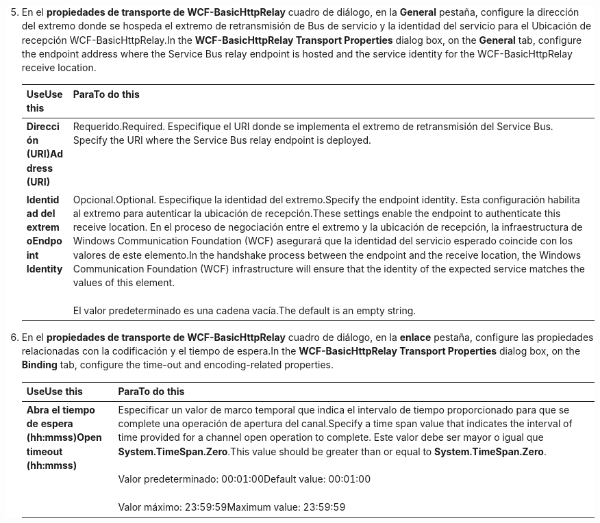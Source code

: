 5.  <span data-ttu-id="16c7c-118">En el **propiedades de transporte de WCF-BasicHttpRelay** cuadro de diálogo, en la **General** pestaña, configure la dirección del extremo donde se hospeda el extremo de retransmisión de Bus de servicio y la identidad del servicio para el Ubicación de recepción WCF-BasicHttpRelay.</span><span class="sxs-lookup"><span data-stu-id="16c7c-118">In the **WCF-BasicHttpRelay Transport Properties** dialog box, on the **General** tab, configure the endpoint address where the Service Bus relay endpoint is hosted and the service identity for the WCF-BasicHttpRelay receive location.</span></span>  
  
    |<span data-ttu-id="16c7c-119">Use</span><span class="sxs-lookup"><span data-stu-id="16c7c-119">Use this</span></span>|<span data-ttu-id="16c7c-120">Para</span><span class="sxs-lookup"><span data-stu-id="16c7c-120">To do this</span></span>|  
    |--------------|----------------|  
    |<span data-ttu-id="16c7c-121">**Dirección (URI)**</span><span class="sxs-lookup"><span data-stu-id="16c7c-121">**Address (URI)**</span></span>|<span data-ttu-id="16c7c-122">Requerido.</span><span class="sxs-lookup"><span data-stu-id="16c7c-122">Required.</span></span> <span data-ttu-id="16c7c-123">Especifique el URI donde se implementa el extremo de retransmisión del Service Bus. </span><span class="sxs-lookup"><span data-stu-id="16c7c-123">Specify the URI where the Service Bus relay endpoint is deployed.</span></span>|  
    |<span data-ttu-id="16c7c-124">**Identidad del extremo**</span><span class="sxs-lookup"><span data-stu-id="16c7c-124">**Endpoint Identity**</span></span>|<span data-ttu-id="16c7c-125">Opcional.</span><span class="sxs-lookup"><span data-stu-id="16c7c-125">Optional.</span></span> <span data-ttu-id="16c7c-126">Especifique la identidad del extremo.</span><span class="sxs-lookup"><span data-stu-id="16c7c-126">Specify the endpoint identity.</span></span> <span data-ttu-id="16c7c-127">Esta configuración habilita al extremo para autenticar la ubicación de recepción.</span><span class="sxs-lookup"><span data-stu-id="16c7c-127">These settings enable the endpoint to authenticate this receive location.</span></span> <span data-ttu-id="16c7c-128">En el proceso de negociación entre el extremo y la ubicación de recepción, la infraestructura de Windows Communication Foundation (WCF) asegurará que la identidad del servicio esperado coincide con los valores de este elemento.</span><span class="sxs-lookup"><span data-stu-id="16c7c-128">In the handshake process between the endpoint and the receive location, the Windows Communication Foundation (WCF) infrastructure will ensure that the identity of the expected service matches the values of this element.</span></span><br /><br /> <span data-ttu-id="16c7c-129">El valor predeterminado es una cadena vacía.</span><span class="sxs-lookup"><span data-stu-id="16c7c-129">The default is an empty string.</span></span>|  
  
6.  <span data-ttu-id="16c7c-130">En el **propiedades de transporte de WCF-BasicHttpRelay** cuadro de diálogo, en la **enlace** pestaña, configure las propiedades relacionadas con la codificación y el tiempo de espera.</span><span class="sxs-lookup"><span data-stu-id="16c7c-130">In the **WCF-BasicHttpRelay Transport Properties** dialog box, on the **Binding** tab, configure the time-out and encoding-related properties.</span></span>  
  
    |<span data-ttu-id="16c7c-131">Use</span><span class="sxs-lookup"><span data-stu-id="16c7c-131">Use this</span></span>|<span data-ttu-id="16c7c-132">Para</span><span class="sxs-lookup"><span data-stu-id="16c7c-132">To do this</span></span>|  
    |--------------|----------------|  
    |<span data-ttu-id="16c7c-133">**Abra el tiempo de espera (hh:mmss)**</span><span class="sxs-lookup"><span data-stu-id="16c7c-133">**Open timeout (hh:mmss)**</span></span>|<span data-ttu-id="16c7c-134">Especificar un valor de marco temporal que indica el intervalo de tiempo proporcionado para que se complete una operación de apertura del canal.</span><span class="sxs-lookup"><span data-stu-id="16c7c-134">Specify a time span value that indicates the interval of time provided for a channel open operation to complete.</span></span> <span data-ttu-id="16c7c-135">Este valor debe ser mayor o igual que **System.TimeSpan.Zero**.</span><span class="sxs-lookup"><span data-stu-id="16c7c-135">This value should be greater than or equal to **System.TimeSpan.Zero**.</span></span><br /><br /> <span data-ttu-id="16c7c-136">Valor predeterminado: 00:01:00</span><span class="sxs-lookup"><span data-stu-id="16c7c-136">Default value: 00:01:00</span></span><br /><br /> <span data-ttu-id="16c7c-137">Valor máximo:  23:59:59</span><span class="sxs-lookup"><span data-stu-id="16c7c-137">Maximum value:  23:59:59</span></span>|  
